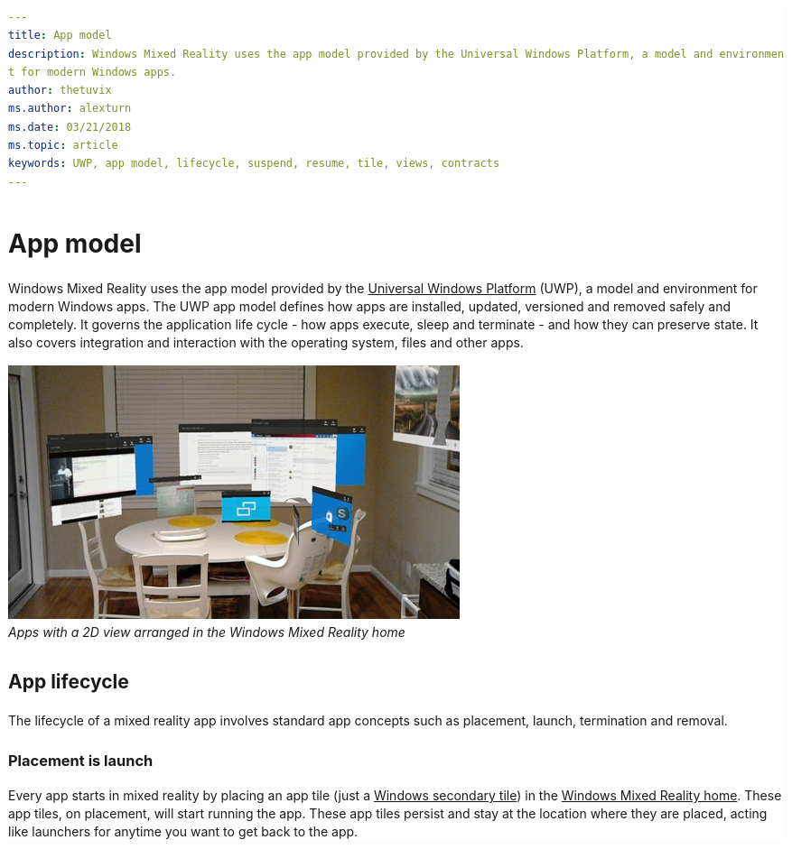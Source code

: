 ```yaml
---
title: App model
description: Windows Mixed Reality uses the app model provided by the Universal Windows Platform, a model and environment for modern Windows apps.
author: thetuvix
ms.author: alexturn
ms.date: 03/21/2018
ms.topic: article
keywords: UWP, app model, lifecycle, suspend, resume, tile, views, contracts
---
```


# App model

Windows Mixed Reality uses the app model provided by the [Universal Windows Platform](https://docs.microsoft.com/windows/uwp/get-started/) (UWP), a model and environment for modern Windows apps. The UWP app model defines how apps are installed, updated, versioned and removed safely and completely. It governs the application life cycle - how apps execute, sleep and terminate - and how they can preserve state. It also covers integration and interaction with the operating system, files and other apps.

![2D apps arranged in the Windows Mixed Reality home in a breakfast area](images/20160112-055908-hololens-500px.jpg)<br>
*Apps with a 2D view arranged in the Windows Mixed Reality home*

## App lifecycle

The lifecycle of a mixed reality app involves standard app concepts such as placement, launch, termination and removal.

### Placement is launch

Every app starts in mixed reality by placing an app tile (just a [Windows secondary tile](https://docs.microsoft.com/uwp/api/Windows.UI.StartScreen.SecondaryTile)) in the [Windows Mixed Reality home](../discover/navigating-the-windows-mixed-reality-home.md). These app tiles, on placement, will start running the app. These app tiles persist and stay at the location where they are placed, acting like launchers for anytime you want to get back to the app.
